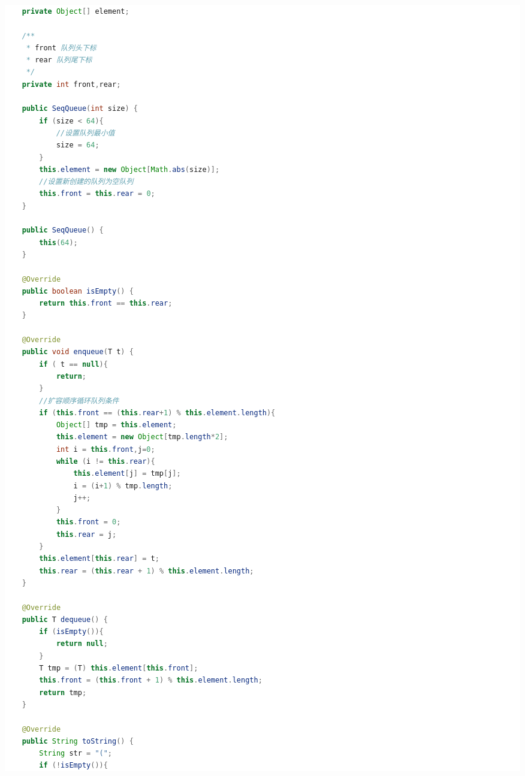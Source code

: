 ```java
    private Object[] element;

    /**
     * front 队列头下标
     * rear 队列尾下标
     */
    private int front,rear;

    public SeqQueue(int size) {
        if (size < 64){
            //设置队列最小值
            size = 64;
        }
        this.element = new Object[Math.abs(size)];
        //设置新创建的队列为空队列
        this.front = this.rear = 0;
    }

    public SeqQueue() {
        this(64);
    }

    @Override
    public boolean isEmpty() {
        return this.front == this.rear;
    }

    @Override
    public void enqueue(T t) {
        if ( t == null){
            return;
        }
        //扩容顺序循环队列条件
        if (this.front == (this.rear+1) % this.element.length){
            Object[] tmp = this.element;
            this.element = new Object[tmp.length*2];
            int i = this.front,j=0;
            while (i != this.rear){
                this.element[j] = tmp[j];
                i = (i+1) % tmp.length;
                j++;
            }
            this.front = 0;
            this.rear = j;
        }
        this.element[this.rear] = t;
        this.rear = (this.rear + 1) % this.element.length;
    }

    @Override
    public T dequeue() {
        if (isEmpty()){
            return null;
        }
        T tmp = (T) this.element[this.front];
        this.front = (this.front + 1) % this.element.length;
        return tmp;
    }

    @Override
    public String toString() {
        String str = "(";
        if (!isEmpty()){
```